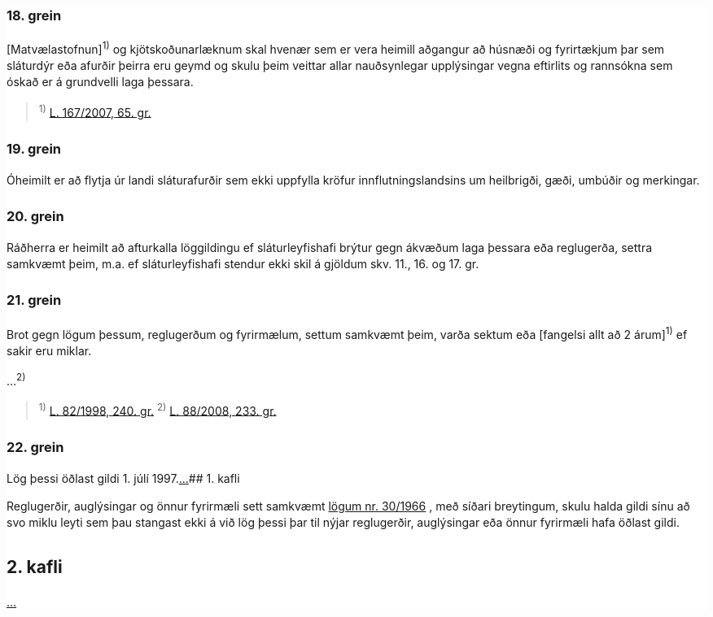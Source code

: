 ### 18. grein

[Matvælastofnun]<sup>1)</sup> og kjötskoðunarlæknum skal hvenær sem er vera heimill aðgangur að húsnæði og fyrirtækjum þar sem sláturdýr eða afurðir þeirra eru geymd og skulu þeim veittar allar nauðsynlegar upplýsingar vegna eftirlits og rannsókna sem óskað er á grundvelli laga þessara.

> <sup>1)</sup> [L. 167/2007, 65. gr.](https://althingi.is/altext/stjt/2007.167.html)

### 19. grein

Óheimilt er að flytja úr landi sláturafurðir sem ekki uppfylla kröfur innflutningslandsins um heilbrigði, gæði, umbúðir og merkingar.

### 20. grein

Ráðherra er heimilt að afturkalla löggildingu ef sláturleyfishafi brýtur gegn ákvæðum laga þessara eða reglugerða, settra samkvæmt þeim, m.a. ef sláturleyfishafi stendur ekki skil á gjöldum skv. 11., 16. og 17. gr.

### 21. grein

Brot gegn lögum þessum, reglugerðum og fyrirmælum, settum samkvæmt þeim, varða sektum eða [fangelsi allt að 2 árum]<sup>1)</sup> ef sakir eru miklar.

…<sup>2)</sup> 

> <sup>1)</sup> [L. 82/1998, 240. gr.](https://althingi.is/altext/stjt/1998.082.html) <sup>2)</sup> [L. 88/2008, 233. gr.](https://althingi.is/altext/stjt/2008.088.html#G233)

### 22. grein

Lög þessi öðlast gildi 1. júlí 1997.[…](https://www.althingi.is/lagasafn/leidbeiningar/)## 1. kafli

Reglugerðir, auglýsingar og önnur fyrirmæli sett samkvæmt [lögum nr. 30/1966](1966030.md) , með síðari breytingum, skulu halda gildi sínu að svo miklu leyti sem þau stangast ekki á við lög þessi þar til nýjar reglugerðir, auglýsingar eða önnur fyrirmæli hafa öðlast gildi.

## 2. kafli

[…](https://www.althingi.is/lagasafn/leidbeiningar/)
